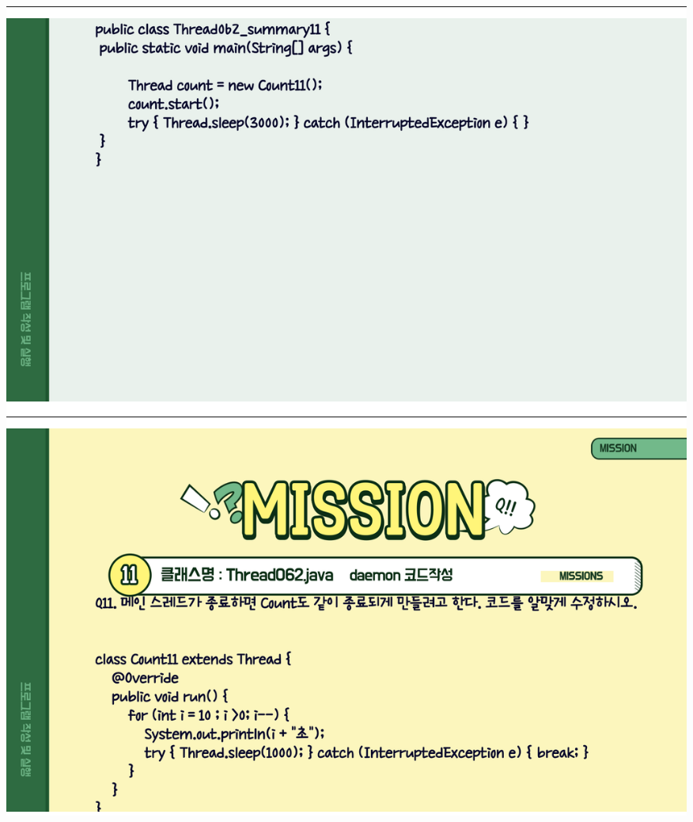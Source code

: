 

---

<img src="./chapter12-3/067.png" alt="thread 067" width="100%" />



---

<img src="./chapter12-3/068.png" alt="thread 068" width="100%" />
